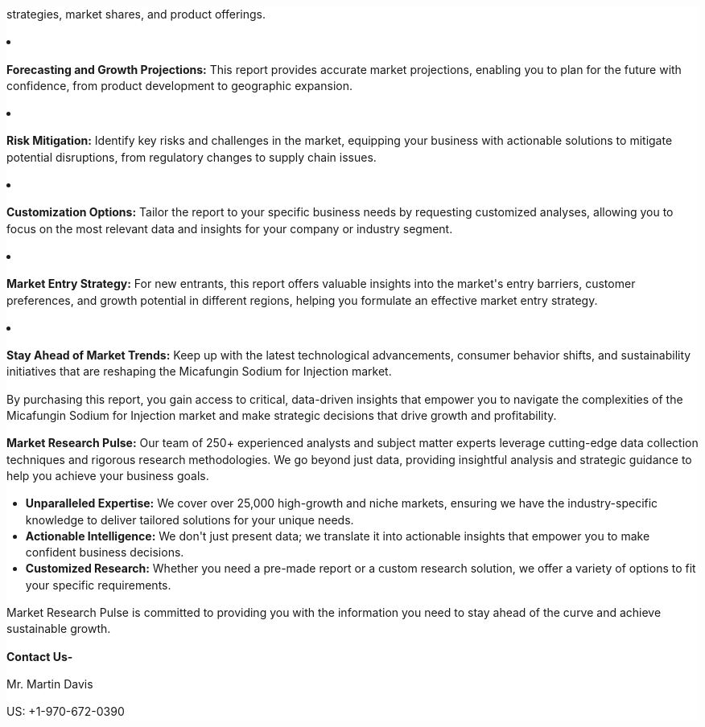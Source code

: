 strategies, market shares, and product offerings.</p></li><li><p><strong>Forecasting and Growth Projections:</strong> This report provides accurate market projections, enabling you to plan for the future with confidence, from product development to geographic expansion.</p></li><li><p><strong>Risk Mitigation:</strong> Identify key risks and challenges in the market, equipping your business with actionable solutions to mitigate potential disruptions, from regulatory changes to supply chain issues.</p></li><li><p><strong>Customization Options:</strong> Tailor the report to your specific business needs by requesting customized analyses, allowing you to focus on the most relevant data and insights for your company or industry segment.</p></li><li><p><strong>Market Entry Strategy:</strong> For new entrants, this report offers valuable insights into the market's entry barriers, customer preferences, and growth potential in different regions, helping you formulate an effective market entry strategy.</p></li><li><p><strong>Stay Ahead of Market Trends:</strong> Keep up with the latest technological advancements, consumer behavior shifts, and sustainability initiatives that are reshaping the Micafungin Sodium for Injection market.</p></li></ol><p>By purchasing this report, you gain access to critical, data-driven insights that empower you to navigate the complexities of the Micafungin Sodium for Injection market and make strategic decisions that drive growth and profitability.</p><p><strong>Market Research Pulse:</strong>&nbsp;Our team of 250+ experienced analysts and subject matter experts leverage cutting-edge data collection techniques and rigorous research methodologies. We go beyond just data, providing insightful analysis and strategic guidance to help you achieve your business goals.</p><ul><li><strong>Unparalleled Expertise:</strong>&nbsp;We cover over 25,000 high-growth and niche markets, ensuring we have the industry-specific knowledge to deliver tailored solutions for your unique needs.</li><li><strong>Actionable Intelligence:</strong>&nbsp;We don't just present data; we translate it into actionable insights that empower you to make confident business decisions.</li><li><strong>Customized Research:</strong>&nbsp;Whether you need a pre-made report or a custom research solution, we offer a variety of options to fit your specific requirements.</li></ul><p>Market Research Pulse is committed to providing you with the information you need to stay ahead of the curve and achieve sustainable growth.</p><p><strong>Contact Us-</strong></p><p>Mr. Martin Davis</p><p>US: +1-970-672-0390</p>
